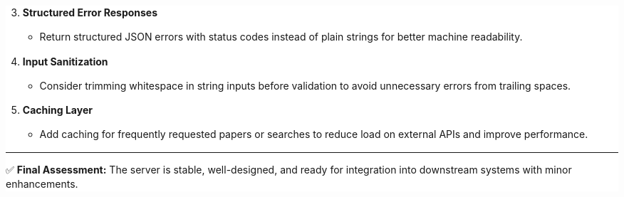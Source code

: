 3. **Structured Error Responses**  
   - Return structured JSON errors with status codes instead of plain strings for better machine readability.

4. **Input Sanitization**  
   - Consider trimming whitespace in string inputs before validation to avoid unnecessary errors from trailing spaces.

5. **Caching Layer**  
   - Add caching for frequently requested papers or searches to reduce load on external APIs and improve performance.

--- 

✅ **Final Assessment:** The server is stable, well-designed, and ready for integration into downstream systems with minor enhancements.